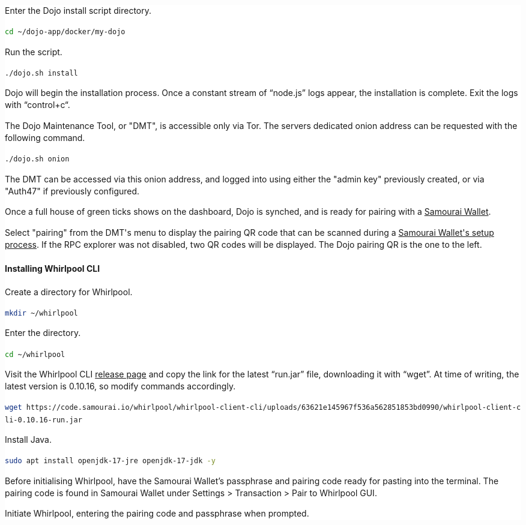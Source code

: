 Enter the Dojo install script  directory.

```bash
cd ~/dojo-app/docker/my-dojo
```
Run the script.

```bash
./dojo.sh install
```
Dojo will begin the installation process. Once a constant stream of “node.js” logs appear, the installation is complete. Exit the logs with “control+c“.

The Dojo Maintenance Tool, or "DMT", is accessible only via Tor. The servers dedicated onion address can be requested with the following command.

```bash
./dojo.sh onion
```
The DMT can be accessed via this onion address, and logged into using either the "admin key" previously created, or via "Auth47" if previously configured. 

Once a full house of green ticks shows on the dashboard, Dojo is synched, and is ready for pairing with a [Samourai Wallet](https://samouraiwallet.com/).

Select "pairing" from the DMT's menu to display the pairing QR code that can be scanned during a [Samourai Wallet's setup process](https://docs.samourai.io/wallet/new-wallet#dojo). If the RPC explorer was not disabled, two QR codes will be displayed. The Dojo pairing QR is the one to the left.

#### Installing Whirlpool CLI

Create a directory for Whirlpool.

```bash
mkdir ~/whirlpool
```
Enter the directory.

```bash
cd ~/whirlpool
```
Visit the Whirlpool CLI [release page](https://code.samourai.io/whirlpool/whirlpool-client-cli/-/releases) and copy the link for the latest “run.jar” file, downloading it with “wget”. At time of writing, the latest version is 0.10.16, so modify commands accordingly.

```bash
wget https://code.samourai.io/whirlpool/whirlpool-client-cli/uploads/63621e145967f536a562851853bd0990/whirlpool-client-cli-0.10.16-run.jar
```
Install Java.

```bash
sudo apt install openjdk-17-jre openjdk-17-jdk -y
```
Before initialising Whirlpool, have the Samourai Wallet’s passphrase and pairing code ready for pasting into the terminal. The pairing code is found in Samourai Wallet under Settings > Transaction > Pair to Whirlpool GUI.

Initiate Whirlpool, entering the pairing code and passphrase when prompted.
